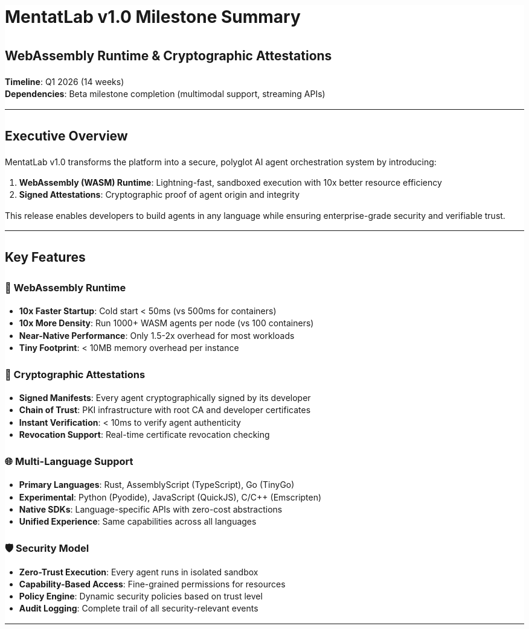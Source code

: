 # MentatLab v1.0 Milestone Summary
## WebAssembly Runtime & Cryptographic Attestations

**Timeline**: Q1 2026 (14 weeks)  
**Dependencies**: Beta milestone completion (multimodal support, streaming APIs)

---

## Executive Overview

MentatLab v1.0 transforms the platform into a secure, polyglot AI agent orchestration system by introducing:

1. **WebAssembly (WASM) Runtime**: Lightning-fast, sandboxed execution with 10x better resource efficiency
2. **Signed Attestations**: Cryptographic proof of agent origin and integrity

This release enables developers to build agents in any language while ensuring enterprise-grade security and verifiable trust.

---

## Key Features

### 🚀 WebAssembly Runtime
- **10x Faster Startup**: Cold start < 50ms (vs 500ms for containers)
- **10x More Density**: Run 1000+ WASM agents per node (vs 100 containers)
- **Near-Native Performance**: Only 1.5-2x overhead for most workloads
- **Tiny Footprint**: < 10MB memory overhead per instance

### 🔐 Cryptographic Attestations
- **Signed Manifests**: Every agent cryptographically signed by its developer
- **Chain of Trust**: PKI infrastructure with root CA and developer certificates
- **Instant Verification**: < 10ms to verify agent authenticity
- **Revocation Support**: Real-time certificate revocation checking

### 🌐 Multi-Language Support
- **Primary Languages**: Rust, AssemblyScript (TypeScript), Go (TinyGo)
- **Experimental**: Python (Pyodide), JavaScript (QuickJS), C/C++ (Emscripten)
- **Native SDKs**: Language-specific APIs with zero-cost abstractions
- **Unified Experience**: Same capabilities across all languages

### 🛡️ Security Model
- **Zero-Trust Execution**: Every agent runs in isolated sandbox
- **Capability-Based Access**: Fine-grained permissions for resources
- **Policy Engine**: Dynamic security policies based on trust level
- **Audit Logging**: Complete trail of all security-relevant events

---
